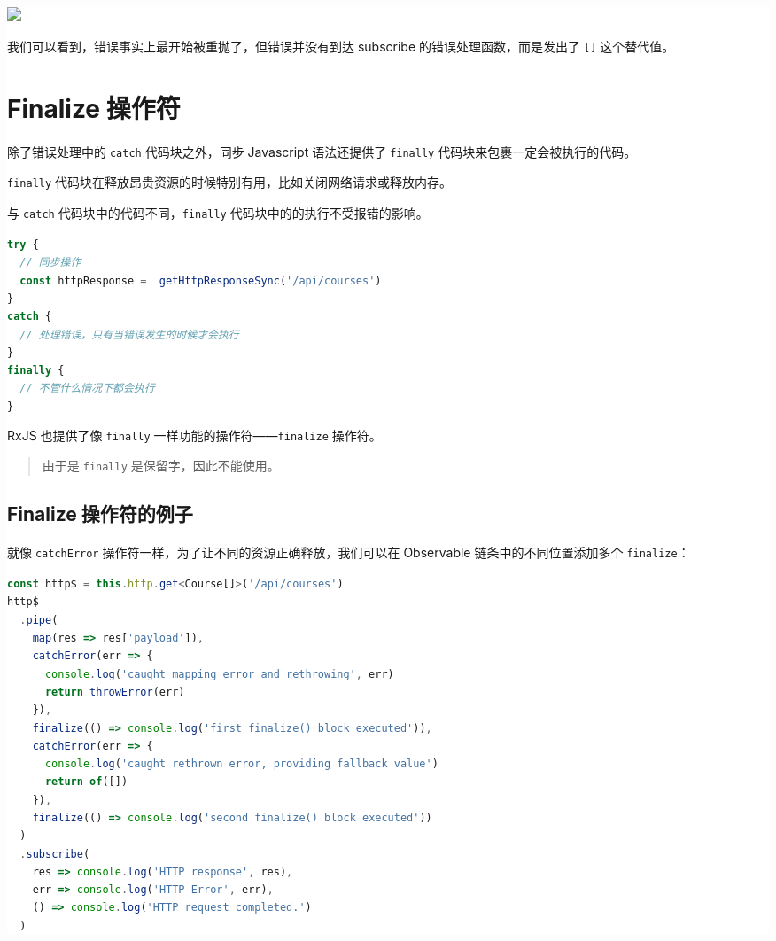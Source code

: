 ![](https://s3-us-west-1.amazonaws.com/angular-university/blog-images/rxjs-error-handling/rxjs-error-handling-3.png)

我们可以看到，错误事实上最开始被重抛了，但错误并没有到达 subscribe 的错误处理函数，而是发出了 `[]` 这个替代值。

# Finalize 操作符

除了错误处理中的 `catch` 代码块之外，同步 Javascript 语法还提供了 `finally` 代码块来包裹一定会被执行的代码。

`finally` 代码块在释放昂贵资源的时候特别有用，比如关闭网络请求或释放内存。

与 `catch` 代码块中的代码不同，`finally` 代码块中的的执行不受报错的影响。

```typescript
try {
  // 同步操作
  const httpResponse =  getHttpResponseSync('/api/courses')
}
catch {
  // 处理错误，只有当错误发生的时候才会执行
}
finally {
  // 不管什么情况下都会执行
}
```

RxJS 也提供了像 `finally` 一样功能的操作符——`finalize` 操作符。

> 由于是 `finally` 是保留字，因此不能使用。

## Finalize 操作符的例子

就像 `catchError` 操作符一样，为了让不同的资源正确释放，我们可以在 Observable 链条中的不同位置添加多个 `finalize`：

```typescript
const http$ = this.http.get<Course[]>('/api/courses')
http$
  .pipe(
    map(res => res['payload']),
    catchError(err => {
      console.log('caught mapping error and rethrowing', err)
      return throwError(err)
    }),
    finalize(() => console.log('first finalize() block executed')),
    catchError(err => {
      console.log('caught rethrown error, providing fallback value')
      return of([])
    }),
    finalize(() => console.log('second finalize() block executed'))
  )
  .subscribe(
    res => console.log('HTTP response', res),
    err => console.log('HTTP Error', err),
    () => console.log('HTTP request completed.')
  )
```
